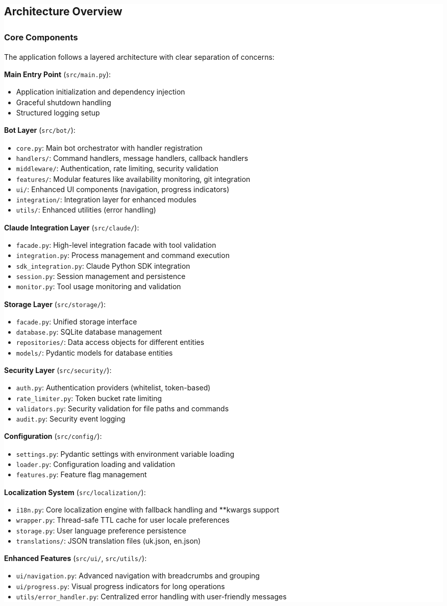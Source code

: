 ## Architecture Overview

### Core Components

The application follows a layered architecture with clear separation of concerns:

**Main Entry Point** (`src/main.py`):
- Application initialization and dependency injection
- Graceful shutdown handling
- Structured logging setup

**Bot Layer** (`src/bot/`):
- `core.py`: Main bot orchestrator with handler registration
- `handlers/`: Command handlers, message handlers, callback handlers
- `middleware/`: Authentication, rate limiting, security validation
- `features/`: Modular features like availability monitoring, git integration
- `ui/`: Enhanced UI components (navigation, progress indicators)
- `integration/`: Integration layer for enhanced modules
- `utils/`: Enhanced utilities (error handling)

**Claude Integration Layer** (`src/claude/`):
- `facade.py`: High-level integration facade with tool validation
- `integration.py`: Process management and command execution
- `sdk_integration.py`: Claude Python SDK integration
- `session.py`: Session management and persistence
- `monitor.py`: Tool usage monitoring and validation

**Storage Layer** (`src/storage/`):
- `facade.py`: Unified storage interface
- `database.py`: SQLite database management
- `repositories/`: Data access objects for different entities
- `models/`: Pydantic models for database entities

**Security Layer** (`src/security/`):
- `auth.py`: Authentication providers (whitelist, token-based)
- `rate_limiter.py`: Token bucket rate limiting
- `validators.py`: Security validation for file paths and commands
- `audit.py`: Security event logging

**Configuration** (`src/config/`):
- `settings.py`: Pydantic settings with environment variable loading
- `loader.py`: Configuration loading and validation
- `features.py`: Feature flag management

**Localization System** (`src/localization/`):
- `i18n.py`: Core localization engine with fallback handling and **kwargs support
- `wrapper.py`: Thread-safe TTL cache for user locale preferences
- `storage.py`: User language preference persistence
- `translations/`: JSON translation files (uk.json, en.json)

**Enhanced Features** (`src/ui/`, `src/utils/`):
- `ui/navigation.py`: Advanced navigation with breadcrumbs and grouping
- `ui/progress.py`: Visual progress indicators for long operations
- `utils/error_handler.py`: Centralized error handling with user-friendly messages
